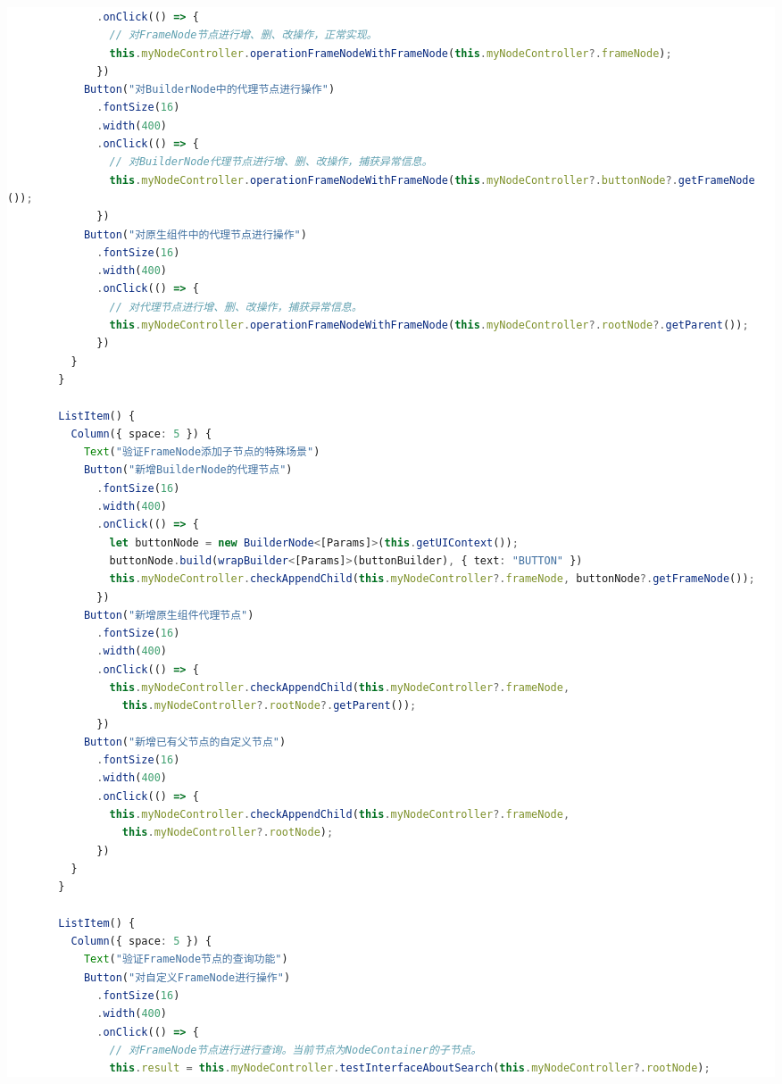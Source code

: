 ```ts
              .onClick(() => {
                // 对FrameNode节点进行增、删、改操作，正常实现。
                this.myNodeController.operationFrameNodeWithFrameNode(this.myNodeController?.frameNode);
              })
            Button("对BuilderNode中的代理节点进行操作")
              .fontSize(16)
              .width(400)
              .onClick(() => {
                // 对BuilderNode代理节点进行增、删、改操作，捕获异常信息。
                this.myNodeController.operationFrameNodeWithFrameNode(this.myNodeController?.buttonNode?.getFrameNode());
              })
            Button("对原生组件中的代理节点进行操作")
              .fontSize(16)
              .width(400)
              .onClick(() => {
                // 对代理节点进行增、删、改操作，捕获异常信息。
                this.myNodeController.operationFrameNodeWithFrameNode(this.myNodeController?.rootNode?.getParent());
              })
          }
        }

        ListItem() {
          Column({ space: 5 }) {
            Text("验证FrameNode添加子节点的特殊场景")
            Button("新增BuilderNode的代理节点")
              .fontSize(16)
              .width(400)
              .onClick(() => {
                let buttonNode = new BuilderNode<[Params]>(this.getUIContext());
                buttonNode.build(wrapBuilder<[Params]>(buttonBuilder), { text: "BUTTON" })
                this.myNodeController.checkAppendChild(this.myNodeController?.frameNode, buttonNode?.getFrameNode());
              })
            Button("新增原生组件代理节点")
              .fontSize(16)
              .width(400)
              .onClick(() => {
                this.myNodeController.checkAppendChild(this.myNodeController?.frameNode,
                  this.myNodeController?.rootNode?.getParent());
              })
            Button("新增已有父节点的自定义节点")
              .fontSize(16)
              .width(400)
              .onClick(() => {
                this.myNodeController.checkAppendChild(this.myNodeController?.frameNode,
                  this.myNodeController?.rootNode);
              })
          }
        }

        ListItem() {
          Column({ space: 5 }) {
            Text("验证FrameNode节点的查询功能")
            Button("对自定义FrameNode进行操作")
              .fontSize(16)
              .width(400)
              .onClick(() => {
                // 对FrameNode节点进行进行查询。当前节点为NodeContainer的子节点。
                this.result = this.myNodeController.testInterfaceAboutSearch(this.myNodeController?.rootNode);
```